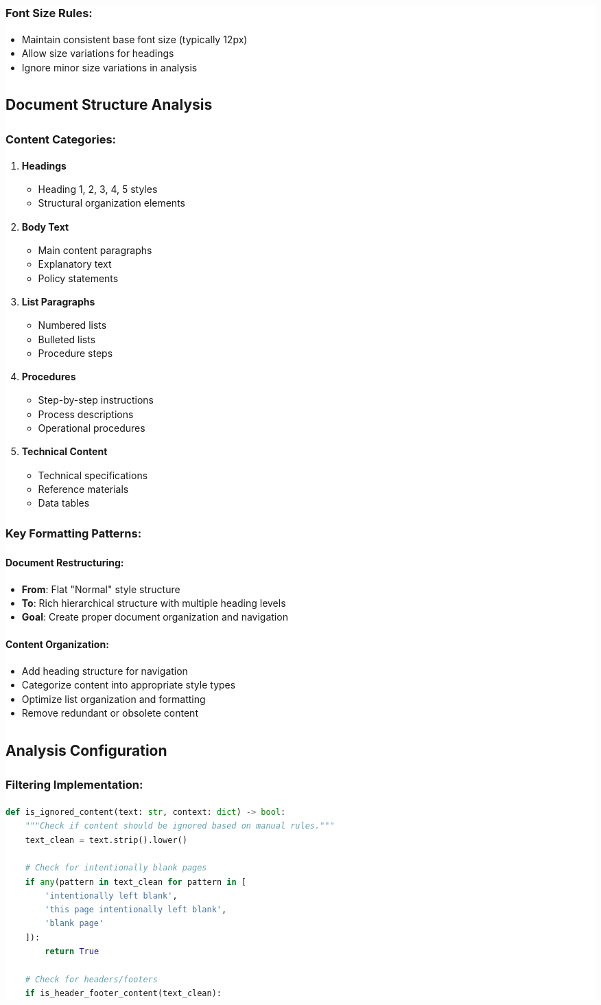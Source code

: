 ### Font Size Rules:
- Maintain consistent base font size (typically 12px)
- Allow size variations for headings
- Ignore minor size variations in analysis

## Document Structure Analysis

### Content Categories:
1. **Headings**
   - Heading 1, 2, 3, 4, 5 styles
   - Structural organization elements

2. **Body Text**
   - Main content paragraphs
   - Explanatory text
   - Policy statements

3. **List Paragraphs**
   - Numbered lists
   - Bulleted lists
   - Procedure steps

4. **Procedures**
   - Step-by-step instructions
   - Process descriptions
   - Operational procedures

5. **Technical Content**
   - Technical specifications
   - Reference materials
   - Data tables

### Key Formatting Patterns:

#### Document Restructuring:
- **From**: Flat "Normal" style structure
- **To**: Rich hierarchical structure with multiple heading levels
- **Goal**: Create proper document organization and navigation

#### Content Organization:
- Add heading structure for navigation
- Categorize content into appropriate style types
- Optimize list organization and formatting
- Remove redundant or obsolete content

## Analysis Configuration

### Filtering Implementation:
```python
def is_ignored_content(text: str, context: dict) -> bool:
    """Check if content should be ignored based on manual rules."""
    text_clean = text.strip().lower()
    
    # Check for intentionally blank pages
    if any(pattern in text_clean for pattern in [
        'intentionally left blank',
        'this page intentionally left blank',
        'blank page'
    ]):
        return True
    
    # Check for headers/footers
    if is_header_footer_content(text_clean):
```